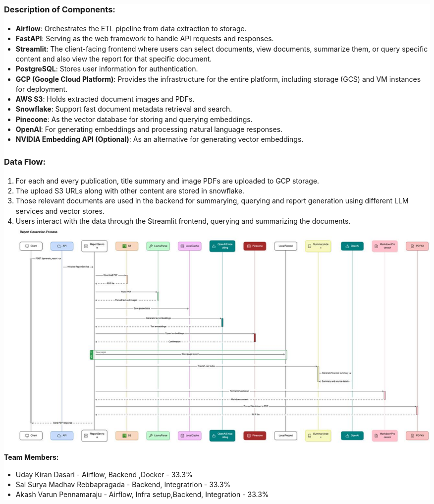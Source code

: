 
### Description of Components:
- **Airflow**: Orchestrates the ETL pipeline from data extraction to storage. 
- **FastAPI**: Serving as the web framework to handle API requests and responses.
- **Streamlit**: The client-facing frontend where users can select documents, view documents, summarize them, or query specific content and also view the report for that specific document.
- **PostgreSQL**: Stores user information for authentication.
- **GCP (Google Cloud Platform)**: Provides the infrastructure for the entire platform, including storage (GCS) and VM instances for deployment.
- **AWS S3**: Holds extracted document images and PDFs.
- **Snowflake**: Support fast document metadata retrieval and search.
- **Pinecone**: As the vector database for storing and querying embeddings.
- **OpenAI**: For generating embeddings and processing natural language responses.
- **NVIDIA Embedding API (Optional)**: As an alternative for generating vector embeddings.

### Data Flow:
1. For each and every publication, title summary and image PDFs are uploaded to GCP storage.
2. The upload S3 URLs along with other content are stored in snowflake.
3. Those relevant documents are used in the backend for summarying, querying and report generation using different LLM services and vector stores.
4. Users interact with the data through the Streamlit frontend, querying and summarizing the documents.
![Backend Diagram](./assets/Backend%20API.jpeg)



**Team Members:**
- Uday Kiran Dasari - Airflow, Backend ,Docker - 33.3%
- Sai Surya Madhav Rebbapragada - Backend, Integratrion - 33.3%
- Akash Varun Pennamaraju - Airflow, Infra setup,Backend, Integration - 33.3%
